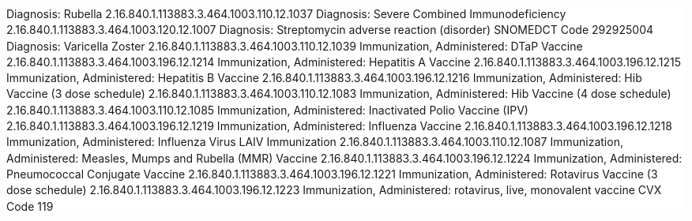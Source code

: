 <td>Diagnosis: Rubella</td>
<td>2.16.840.1.113883.3.464.1003.110.12.1037</td>
</tr>
<tr>
<td>Diagnosis: Severe Combined Immunodeficiency</td>
<td>2.16.840.1.113883.3.464.1003.120.12.1007</td>
</tr>
<tr>
<td>Diagnosis: Streptomycin adverse reaction (disorder)</td>
<td>SNOMEDCT Code 292925004</td>
</tr>
<tr>
<td>Diagnosis: Varicella Zoster</td>
<td>2.16.840.1.113883.3.464.1003.110.12.1039</td>
</tr>
<tr>
<td>Immunization, Administered: DTaP Vaccine</td>
<td>2.16.840.1.113883.3.464.1003.196.12.1214</td>
</tr>
<tr>
<td>Immunization, Administered: Hepatitis A Vaccine</td>
<td>2.16.840.1.113883.3.464.1003.196.12.1215</td>
</tr>
<tr>
<td>Immunization, Administered: Hepatitis B Vaccine</td>
<td>2.16.840.1.113883.3.464.1003.196.12.1216</td>
</tr>
<tr>
<td>Immunization, Administered: Hib Vaccine (3 dose schedule)</td>
<td>2.16.840.1.113883.3.464.1003.110.12.1083</td>
</tr>
<tr>
<td>Immunization, Administered: Hib Vaccine (4 dose schedule)</td>
<td>2.16.840.1.113883.3.464.1003.110.12.1085</td>
</tr>
<tr>
<td>Immunization, Administered: Inactivated Polio Vaccine (IPV)</td>
<td>2.16.840.1.113883.3.464.1003.196.12.1219</td>
</tr>
<tr>
<td>Immunization, Administered: Influenza Vaccine</td>
<td>2.16.840.1.113883.3.464.1003.196.12.1218</td>
</tr>
<tr>
<td>Immunization, Administered: Influenza Virus LAIV Immunization</td>
<td>2.16.840.1.113883.3.464.1003.110.12.1087</td>
</tr>
<tr>
<td>Immunization, Administered: Measles, Mumps and Rubella (MMR) Vaccine</td>
<td>2.16.840.1.113883.3.464.1003.196.12.1224</td>
</tr>
<tr>
<td>Immunization, Administered: Pneumococcal Conjugate Vaccine</td>
<td>2.16.840.1.113883.3.464.1003.196.12.1221</td>
</tr>
<tr>
<td>Immunization, Administered: Rotavirus Vaccine (3 dose schedule)</td>
<td>2.16.840.1.113883.3.464.1003.196.12.1223</td>
</tr>
<tr>
<td>Immunization, Administered: rotavirus, live, monovalent vaccine</td>
<td>CVX Code 119</td>
</tr>
<tr>